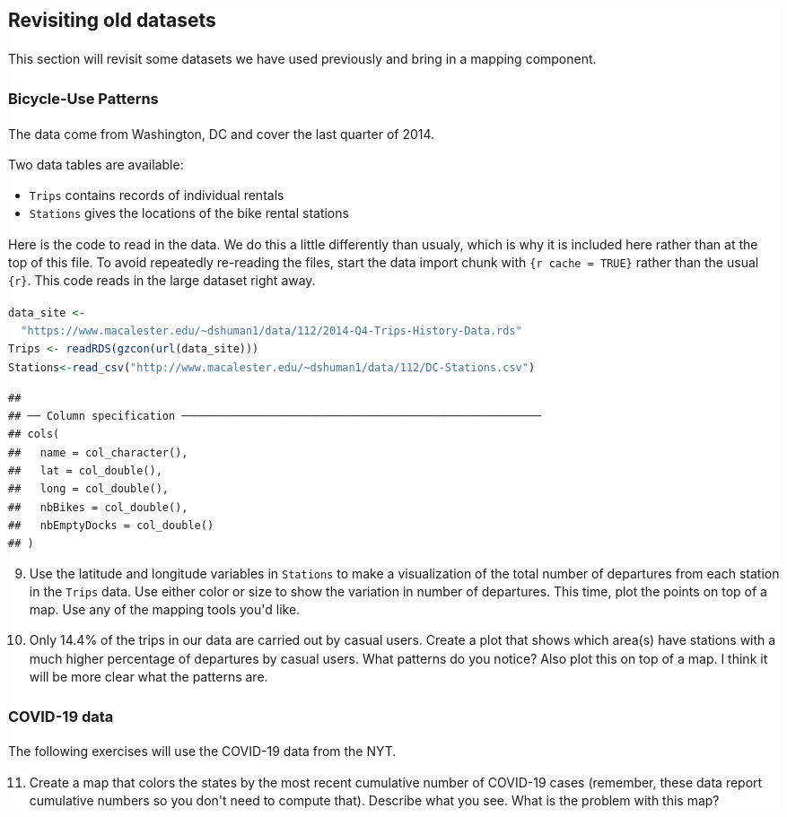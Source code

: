   
## Revisiting old datasets

This section will revisit some datasets we have used previously and bring in a mapping component. 

### Bicycle-Use Patterns

The data come from Washington, DC and cover the last quarter of 2014.

Two data tables are available:

- `Trips` contains records of individual rentals
- `Stations` gives the locations of the bike rental stations

Here is the code to read in the data. We do this a little differently than usualy, which is why it is included here rather than at the top of this file. To avoid repeatedly re-reading the files, start the data import chunk with `{r cache = TRUE}` rather than the usual `{r}`. This code reads in the large dataset right away.


```r
data_site <- 
  "https://www.macalester.edu/~dshuman1/data/112/2014-Q4-Trips-History-Data.rds" 
Trips <- readRDS(gzcon(url(data_site)))
Stations<-read_csv("http://www.macalester.edu/~dshuman1/data/112/DC-Stations.csv")
```

```
## 
## ── Column specification ────────────────────────────────────────────────────────
## cols(
##   name = col_character(),
##   lat = col_double(),
##   long = col_double(),
##   nbBikes = col_double(),
##   nbEmptyDocks = col_double()
## )
```

  9. Use the latitude and longitude variables in `Stations` to make a visualization of the total number of departures from each station in the `Trips` data. Use either color or size to show the variation in number of departures. This time, plot the points on top of a map. Use any of the mapping tools you'd like.
  

  
  10. Only 14.4% of the trips in our data are carried out by casual users. Create a plot that shows which area(s) have stations with a much higher percentage of departures by casual users. What patterns do you notice? Also plot this on top of a map. I think it will be more clear what the patterns are.
  

  
### COVID-19 data

The following exercises will use the COVID-19 data from the NYT.

  11. Create a map that colors the states by the most recent cumulative number of COVID-19 cases (remember, these data report cumulative numbers so you don't need to compute that). Describe what you see. What is the problem with this map?
  
